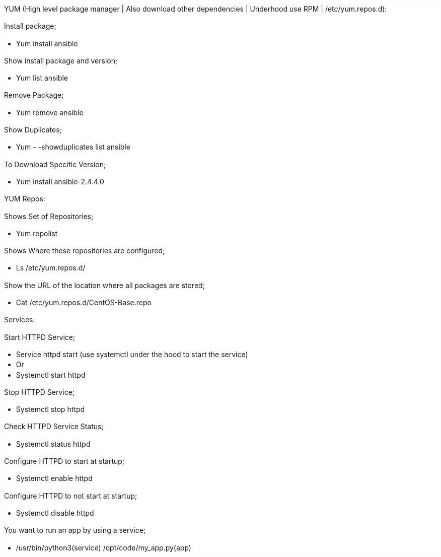 YUM (High level package manager | Also download other dependencies | Underhood use RPM | /etc/yum.repos.d):

Install package;

- Yum install ansible

Show install package and version;

- Yum list ansible

Remove Package;

- Yum remove ansible

Show Duplicates;

- Yum - -showduplicates list ansible

To Download Specific Version;

- Yum install ansible-2.4.4.0

YUM Repos:

Shows Set of Repositories;

- Yum repolist

Shows Where these repositories are configured;

- Ls /etc/yum.repos.d/

Show the URL of the location where all packages are stored;

- Cat /etc/yum.repos.d/CentOS-Base.repo

Services:

Start HTTPD Service;

- Service httpd start (use systemctl under the hood to start the service)
- Or
- Systemctl start httpd

Stop HTTPD Service;

- Systemctl stop httpd

Check HTTPD Service Status;

- Systemctl status httpd

Configure HTTPD to start at startup;

- Systemctl enable httpd

Configure HTTPD to not start at startup;

- Systemctl disable httpd

You want to run an app by using a service;

- /usr/bin/python3(service) /opt/code/my\_app.py(app)
